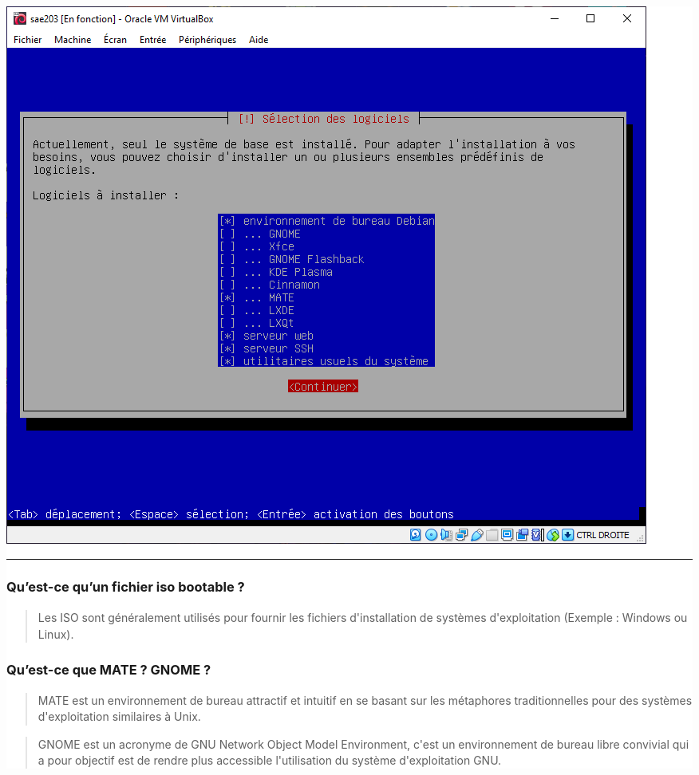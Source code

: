 ![Image32](img/image32.png)
</div>

---

### Qu’est-ce qu’un fichier iso bootable ?

> Les ISO sont généralement utilisés pour fournir les fichiers d'installation de systèmes d'exploitation (Exemple : Windows ou Linux).

### Qu’est-ce que MATE ? GNOME ?

> MATE est un environnement de bureau attractif et intuitif en se basant sur les métaphores traditionnelles pour des systèmes d'exploitation similaires à Unix.

> GNOME est un acronyme de GNU Network Object Model Environment, c'est un environnement de bureau libre convivial qui a pour objectif est de rendre plus accessible l'utilisation du système d'exploitation GNU.
